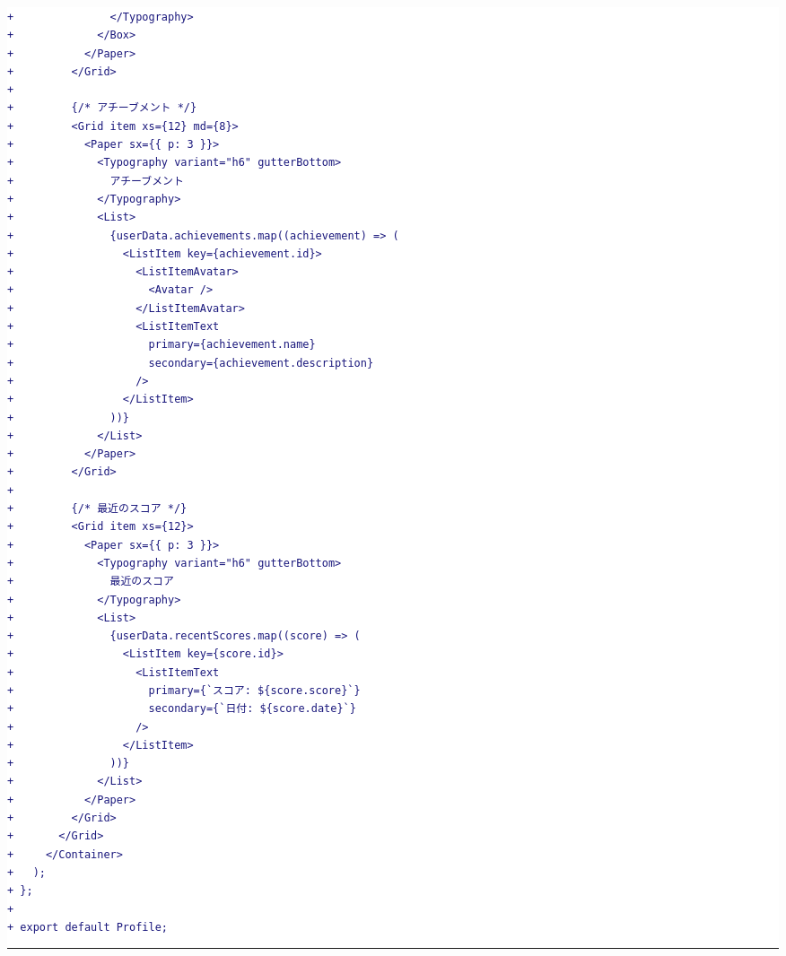 ```diff
+               </Typography>
+             </Box>
+           </Paper>
+         </Grid>
+ 
+         {/* アチーブメント */}
+         <Grid item xs={12} md={8}>
+           <Paper sx={{ p: 3 }}>
+             <Typography variant="h6" gutterBottom>
+               アチーブメント
+             </Typography>
+             <List>
+               {userData.achievements.map((achievement) => (
+                 <ListItem key={achievement.id}>
+                   <ListItemAvatar>
+                     <Avatar />
+                   </ListItemAvatar>
+                   <ListItemText
+                     primary={achievement.name}
+                     secondary={achievement.description}
+                   />
+                 </ListItem>
+               ))}
+             </List>
+           </Paper>
+         </Grid>
+ 
+         {/* 最近のスコア */}
+         <Grid item xs={12}>
+           <Paper sx={{ p: 3 }}>
+             <Typography variant="h6" gutterBottom>
+               最近のスコア
+             </Typography>
+             <List>
+               {userData.recentScores.map((score) => (
+                 <ListItem key={score.id}>
+                   <ListItemText
+                     primary={`スコア: ${score.score}`}
+                     secondary={`日付: ${score.date}`}
+                   />
+                 </ListItem>
+               ))}
+             </List>
+           </Paper>
+         </Grid>
+       </Grid>
+     </Container>
+   );
+ };
+ 
+ export default Profile; 
```

---